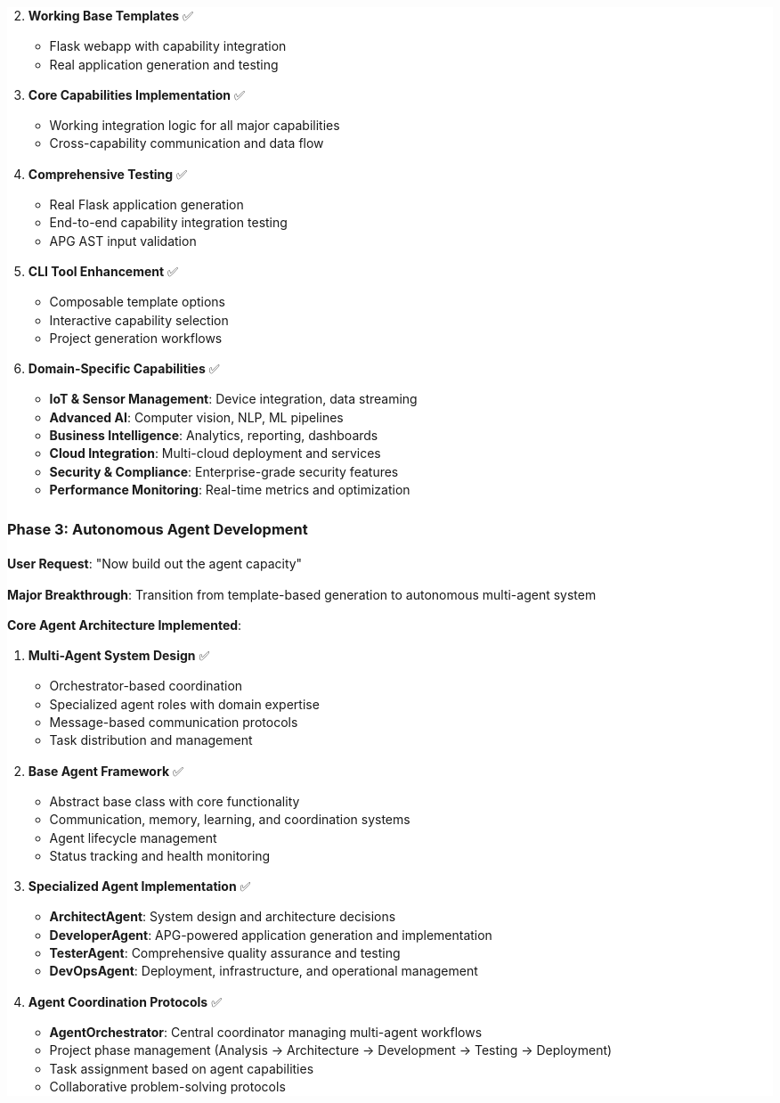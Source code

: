 2. **Working Base Templates** ✅
   - Flask webapp with capability integration
   - Real application generation and testing

3. **Core Capabilities Implementation** ✅
   - Working integration logic for all major capabilities
   - Cross-capability communication and data flow

4. **Comprehensive Testing** ✅
   - Real Flask application generation
   - End-to-end capability integration testing
   - APG AST input validation

5. **CLI Tool Enhancement** ✅
   - Composable template options
   - Interactive capability selection
   - Project generation workflows

6. **Domain-Specific Capabilities** ✅
   - **IoT & Sensor Management**: Device integration, data streaming
   - **Advanced AI**: Computer vision, NLP, ML pipelines
   - **Business Intelligence**: Analytics, reporting, dashboards
   - **Cloud Integration**: Multi-cloud deployment and services
   - **Security & Compliance**: Enterprise-grade security features
   - **Performance Monitoring**: Real-time metrics and optimization

### Phase 3: Autonomous Agent Development
**User Request**: "Now build out the agent capacity"

**Major Breakthrough**: Transition from template-based generation to autonomous multi-agent system

**Core Agent Architecture Implemented**:
1. **Multi-Agent System Design** ✅
   - Orchestrator-based coordination
   - Specialized agent roles with domain expertise
   - Message-based communication protocols
   - Task distribution and management

2. **Base Agent Framework** ✅
   - Abstract base class with core functionality
   - Communication, memory, learning, and coordination systems
   - Agent lifecycle management
   - Status tracking and health monitoring

3. **Specialized Agent Implementation** ✅
   - **ArchitectAgent**: System design and architecture decisions
   - **DeveloperAgent**: APG-powered application generation and implementation
   - **TesterAgent**: Comprehensive quality assurance and testing
   - **DevOpsAgent**: Deployment, infrastructure, and operational management

4. **Agent Coordination Protocols** ✅
   - **AgentOrchestrator**: Central coordinator managing multi-agent workflows
   - Project phase management (Analysis → Architecture → Development → Testing → Deployment)
   - Task assignment based on agent capabilities
   - Collaborative problem-solving protocols
